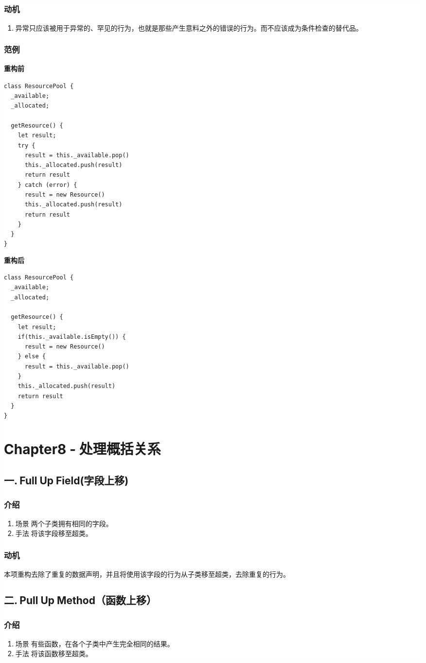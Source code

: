 ### 动机
1. 异常只应该被用于异常的、罕见的行为，也就是那些产生意料之外的错误的行为。而不应该成为条件检查的替代品。
### 范例
**重构前**
```
class ResourcePool {
  _available;
  _allocated;

  getResource() {
    let result;
    try {
      result = this._available.pop()
      this._allocated.push(result)
      return result
    } catch (error) {
      result = new Resource()
      this._allocated.push(result)
      return result      
    }
  }
}
```
**重构后**
```
class ResourcePool {
  _available;
  _allocated;

  getResource() {
    let result;
    if(this._available.isEmpty()) {
      result = new Resource()
    } else {
      result = this._available.pop()
    }
    this._allocated.push(result)
    return result
  }
}
```
# Chapter8 - 处理概括关系
## 一. Full Up Field(字段上移)
### 介绍
1. 场景
两个子类拥有相同的字段。
2. 手法
将该字段移至超类。
### 动机
本项重构去除了重复的数据声明，并且将使用该字段的行为从子类移至超类，去除重复的行为。
## 二. Pull Up Method（函数上移）
### 介绍
1. 场景
有些函数，在各个子类中产生完全相同的结果。
2. 手法
将该函数移至超类。